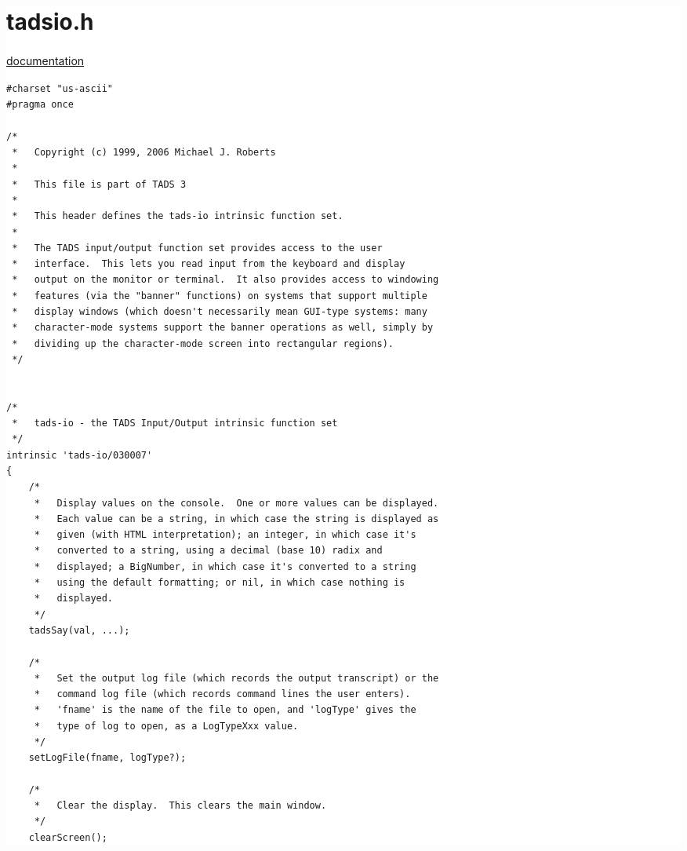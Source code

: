 # tadsio.h

[documentation](../file/tadsio.h.html)

    #charset "us-ascii"
    #pragma once

    /* 
     *   Copyright (c) 1999, 2006 Michael J. Roberts
     *   
     *   This file is part of TADS 3
     *   
     *   This header defines the tads-io intrinsic function set.  
     *   
     *   The TADS input/output function set provides access to the user
     *   interface.  This lets you read input from the keyboard and display
     *   output on the monitor or terminal.  It also provides access to windowing
     *   features (via the "banner" functions) on systems that support multiple
     *   display windows (which doesn't necessarily mean GUI-type systems: many
     *   character-mode systems support the banner operations as well, simply by
     *   dividing up the character-mode screen into rectangular regions).  
     */


    /*
     *   tads-io - the TADS Input/Output intrinsic function set 
     */
    intrinsic 'tads-io/030007'
    {
        /* 
         *   Display values on the console.  One or more values can be displayed.
         *   Each value can be a string, in which case the string is displayed as
         *   given (with HTML interpretation); an integer, in which case it's
         *   converted to a string, using a decimal (base 10) radix and
         *   displayed; a BigNumber, in which case it's converted to a string
         *   using the default formatting; or nil, in which case nothing is
         *   displayed.  
         */
        tadsSay(val, ...);

        /* 
         *   Set the output log file (which records the output transcript) or the
         *   command log file (which records command lines the user enters).
         *   'fname' is the name of the file to open, and 'logType' gives the
         *   type of log to open, as a LogTypeXxx value.  
         */
        setLogFile(fname, logType?);

        /* 
         *   Clear the display.  This clears the main window.  
         */
        clearScreen();
